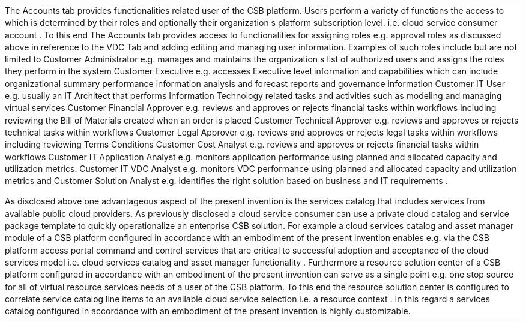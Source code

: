 The Accounts tab provides functionalities related user of the CSB platform. Users perform a variety of functions the access to which is determined by their roles and optionally their organization s platform subscription level. i.e. cloud service consumer account . To this end The Accounts tab provides access to functionalities for assigning roles e.g. approval roles as discussed above in reference to the VDC Tab and adding editing and managing user information. Examples of such roles include but are not limited to Customer Administrator e.g. manages and maintains the organization s list of authorized users and assigns the roles they perform in the system Customer Executive e.g. accesses Executive level information and capabilities which can include organizational summary performance information analysis and forecast reports and governance information Customer IT User e.g. usually an IT Architect that performs Information Technology related tasks and activities such as modeling and managing virtual services Customer Financial Approver e.g. reviews and approves or rejects financial tasks within workflows including reviewing the Bill of Materials created when an order is placed Customer Technical Approver e.g. reviews and approves or rejects technical tasks within workflows Customer Legal Approver e.g. reviews and approves or rejects legal tasks within workflows including reviewing Terms Conditions Customer Cost Analyst e.g. reviews and approves or rejects financial tasks within workflows Customer IT Application Analyst e.g. monitors application performance using planned and allocated capacity and utilization metrics. Customer IT VDC Analyst e.g. monitors VDC performance using planned and allocated capacity and utilization metrics and Customer Solution Analyst e.g. identifies the right solution based on business and IT requirements .

As disclosed above one advantageous aspect of the present invention is the services catalog that includes services from available public cloud providers. As previously disclosed a cloud service consumer can use a private cloud catalog and service package template to quickly operationalize an enterprise CSB solution. For example a cloud services catalog and asset manager module of a CSB platform configured in accordance with an embodiment of the present invention enables e.g. via the CSB platform access portal command and control services that are critical to successful adoption and acceptance of the cloud services model i.e. cloud services catalog and asset manager functionality . Furthermore a resource solution center of a CSB platform configured in accordance with an embodiment of the present invention can serve as a single point e.g. one stop source for all of virtual resource services needs of a user of the CSB platform. To this end the resource solution center is configured to correlate service catalog line items to an available cloud service selection i.e. a resource context . In this regard a services catalog configured in accordance with an embodiment of the present invention is highly customizable.
